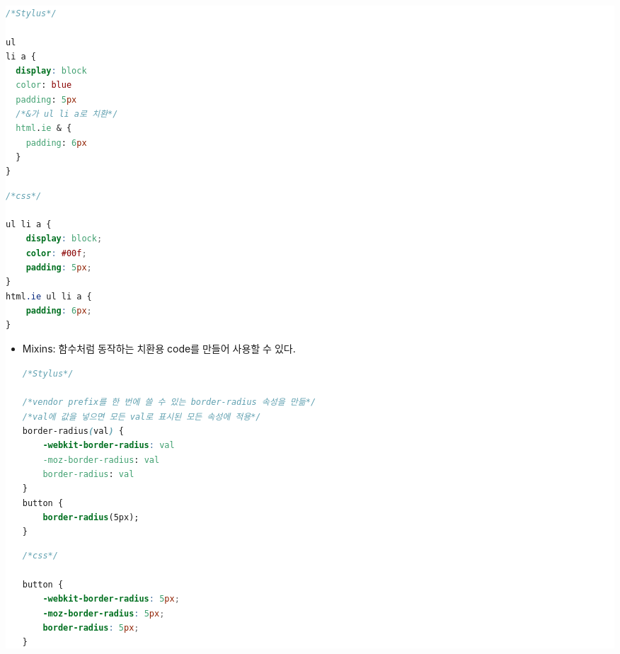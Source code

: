   ```css
  /*Stylus*/

  ul
  li a {
    display: block
    color: blue
    padding: 5px
    /*&가 ul li a로 치환*/
    html.ie & {
      padding: 6px
    }
  }
  ```

  ```css
  /*css*/

  ul li a {
      display: block;
      color: #00f;
      padding: 5px;
  }
  html.ie ul li a {
      padding: 6px;
  }
  ```

* Mixins: 함수처럼 동작하는 치환용 code를 만들어 사용할 수 있다.

  ```css
  /*Stylus*/

  /*vendor prefix를 한 번에 쓸 수 있는 border-radius 속성을 만듦*/
  /*val에 값을 넣으면 모든 val로 표시된 모든 속성에 적용*/
  border-radius(val) {
      -webkit-border-radius: val
      -moz-border-radius: val
      border-radius: val
  }
  button {
      border-radius(5px);
  }
  ```

  ```css
  /*css*/

  button {
      -webkit-border-radius: 5px;
      -moz-border-radius: 5px;
      border-radius: 5px;
  }
  ```
